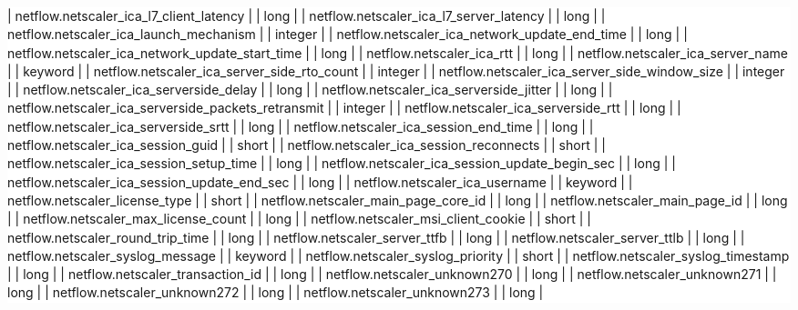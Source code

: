 | netflow.netscaler_ica_l7_client_latency |  | long |
| netflow.netscaler_ica_l7_server_latency |  | long |
| netflow.netscaler_ica_launch_mechanism |  | integer |
| netflow.netscaler_ica_network_update_end_time |  | long |
| netflow.netscaler_ica_network_update_start_time |  | long |
| netflow.netscaler_ica_rtt |  | long |
| netflow.netscaler_ica_server_name |  | keyword |
| netflow.netscaler_ica_server_side_rto_count |  | integer |
| netflow.netscaler_ica_server_side_window_size |  | integer |
| netflow.netscaler_ica_serverside_delay |  | long |
| netflow.netscaler_ica_serverside_jitter |  | long |
| netflow.netscaler_ica_serverside_packets_retransmit |  | integer |
| netflow.netscaler_ica_serverside_rtt |  | long |
| netflow.netscaler_ica_serverside_srtt |  | long |
| netflow.netscaler_ica_session_end_time |  | long |
| netflow.netscaler_ica_session_guid |  | short |
| netflow.netscaler_ica_session_reconnects |  | short |
| netflow.netscaler_ica_session_setup_time |  | long |
| netflow.netscaler_ica_session_update_begin_sec |  | long |
| netflow.netscaler_ica_session_update_end_sec |  | long |
| netflow.netscaler_ica_username |  | keyword |
| netflow.netscaler_license_type |  | short |
| netflow.netscaler_main_page_core_id |  | long |
| netflow.netscaler_main_page_id |  | long |
| netflow.netscaler_max_license_count |  | long |
| netflow.netscaler_msi_client_cookie |  | short |
| netflow.netscaler_round_trip_time |  | long |
| netflow.netscaler_server_ttfb |  | long |
| netflow.netscaler_server_ttlb |  | long |
| netflow.netscaler_syslog_message |  | keyword |
| netflow.netscaler_syslog_priority |  | short |
| netflow.netscaler_syslog_timestamp |  | long |
| netflow.netscaler_transaction_id |  | long |
| netflow.netscaler_unknown270 |  | long |
| netflow.netscaler_unknown271 |  | long |
| netflow.netscaler_unknown272 |  | long |
| netflow.netscaler_unknown273 |  | long |